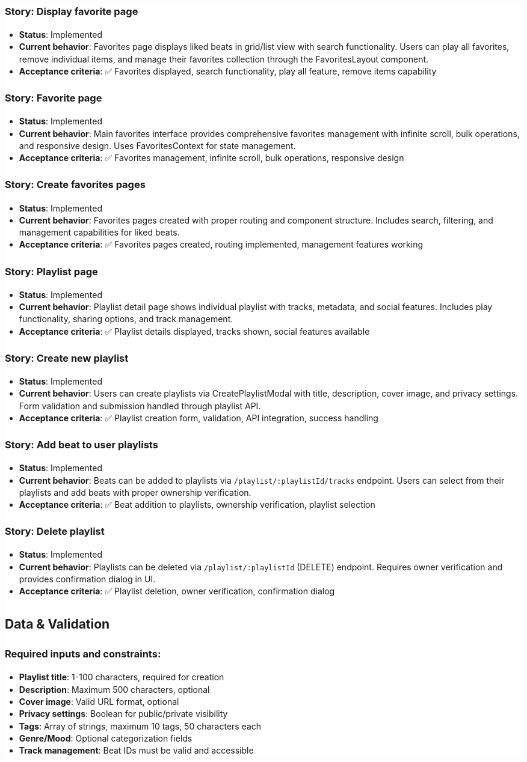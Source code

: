 ### Story: Display favorite page
- **Status**: Implemented
- **Current behavior**: Favorites page displays liked beats in grid/list view with search functionality. Users can play all favorites, remove individual items, and manage their favorites collection through the FavoritesLayout component.
- **Acceptance criteria**: ✅ Favorites displayed, search functionality, play all feature, remove items capability

### Story: Favorite page
- **Status**: Implemented
- **Current behavior**: Main favorites interface provides comprehensive favorites management with infinite scroll, bulk operations, and responsive design. Uses FavoritesContext for state management.
- **Acceptance criteria**: ✅ Favorites management, infinite scroll, bulk operations, responsive design

### Story: Create favorites pages
- **Status**: Implemented
- **Current behavior**: Favorites pages created with proper routing and component structure. Includes search, filtering, and management capabilities for liked beats.
- **Acceptance criteria**: ✅ Favorites pages created, routing implemented, management features working

### Story: Playlist page
- **Status**: Implemented
- **Current behavior**: Playlist detail page shows individual playlist with tracks, metadata, and social features. Includes play functionality, sharing options, and track management.
- **Acceptance criteria**: ✅ Playlist details displayed, tracks shown, social features available

### Story: Create new playlist
- **Status**: Implemented
- **Current behavior**: Users can create playlists via CreatePlaylistModal with title, description, cover image, and privacy settings. Form validation and submission handled through playlist API.
- **Acceptance criteria**: ✅ Playlist creation form, validation, API integration, success handling

### Story: Add beat to user playlists
- **Status**: Implemented
- **Current behavior**: Beats can be added to playlists via `/playlist/:playlistId/tracks` endpoint. Users can select from their playlists and add beats with proper ownership verification.
- **Acceptance criteria**: ✅ Beat addition to playlists, ownership verification, playlist selection

### Story: Delete playlist
- **Status**: Implemented
- **Current behavior**: Playlists can be deleted via `/playlist/:playlistId` (DELETE) endpoint. Requires owner verification and provides confirmation dialog in UI.
- **Acceptance criteria**: ✅ Playlist deletion, owner verification, confirmation dialog

## Data & Validation

### Required inputs and constraints:
- **Playlist title**: 1-100 characters, required for creation
- **Description**: Maximum 500 characters, optional
- **Cover image**: Valid URL format, optional
- **Privacy settings**: Boolean for public/private visibility
- **Tags**: Array of strings, maximum 10 tags, 50 characters each
- **Genre/Mood**: Optional categorization fields
- **Track management**: Beat IDs must be valid and accessible

